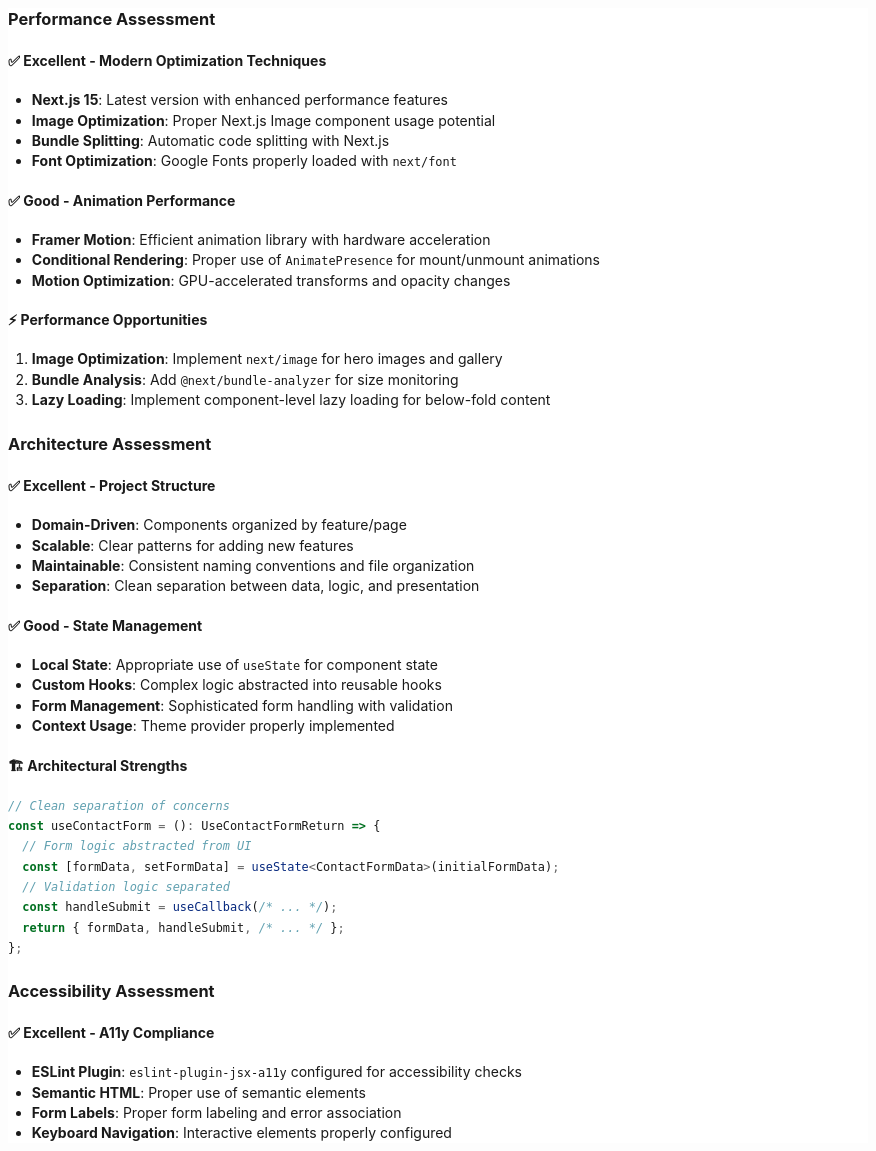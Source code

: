 ### Performance Assessment

#### ✅ **Excellent** - Modern Optimization Techniques
- **Next.js 15**: Latest version with enhanced performance features
- **Image Optimization**: Proper Next.js Image component usage potential
- **Bundle Splitting**: Automatic code splitting with Next.js
- **Font Optimization**: Google Fonts properly loaded with `next/font`

#### ✅ **Good** - Animation Performance
- **Framer Motion**: Efficient animation library with hardware acceleration
- **Conditional Rendering**: Proper use of `AnimatePresence` for mount/unmount animations
- **Motion Optimization**: GPU-accelerated transforms and opacity changes

#### ⚡ **Performance Opportunities**
1. **Image Optimization**: Implement `next/image` for hero images and gallery
2. **Bundle Analysis**: Add `@next/bundle-analyzer` for size monitoring
3. **Lazy Loading**: Implement component-level lazy loading for below-fold content

### Architecture Assessment

#### ✅ **Excellent** - Project Structure
- **Domain-Driven**: Components organized by feature/page
- **Scalable**: Clear patterns for adding new features
- **Maintainable**: Consistent naming conventions and file organization
- **Separation**: Clean separation between data, logic, and presentation

#### ✅ **Good** - State Management
- **Local State**: Appropriate use of `useState` for component state
- **Custom Hooks**: Complex logic abstracted into reusable hooks
- **Form Management**: Sophisticated form handling with validation
- **Context Usage**: Theme provider properly implemented

#### 🏗️ **Architectural Strengths**
```typescript
// Clean separation of concerns
const useContactForm = (): UseContactFormReturn => {
  // Form logic abstracted from UI
  const [formData, setFormData] = useState<ContactFormData>(initialFormData);
  // Validation logic separated
  const handleSubmit = useCallback(/* ... */);
  return { formData, handleSubmit, /* ... */ };
};
```

### Accessibility Assessment

#### ✅ **Excellent** - A11y Compliance
- **ESLint Plugin**: `eslint-plugin-jsx-a11y` configured for accessibility checks
- **Semantic HTML**: Proper use of semantic elements
- **Form Labels**: Proper form labeling and error association
- **Keyboard Navigation**: Interactive elements properly configured
